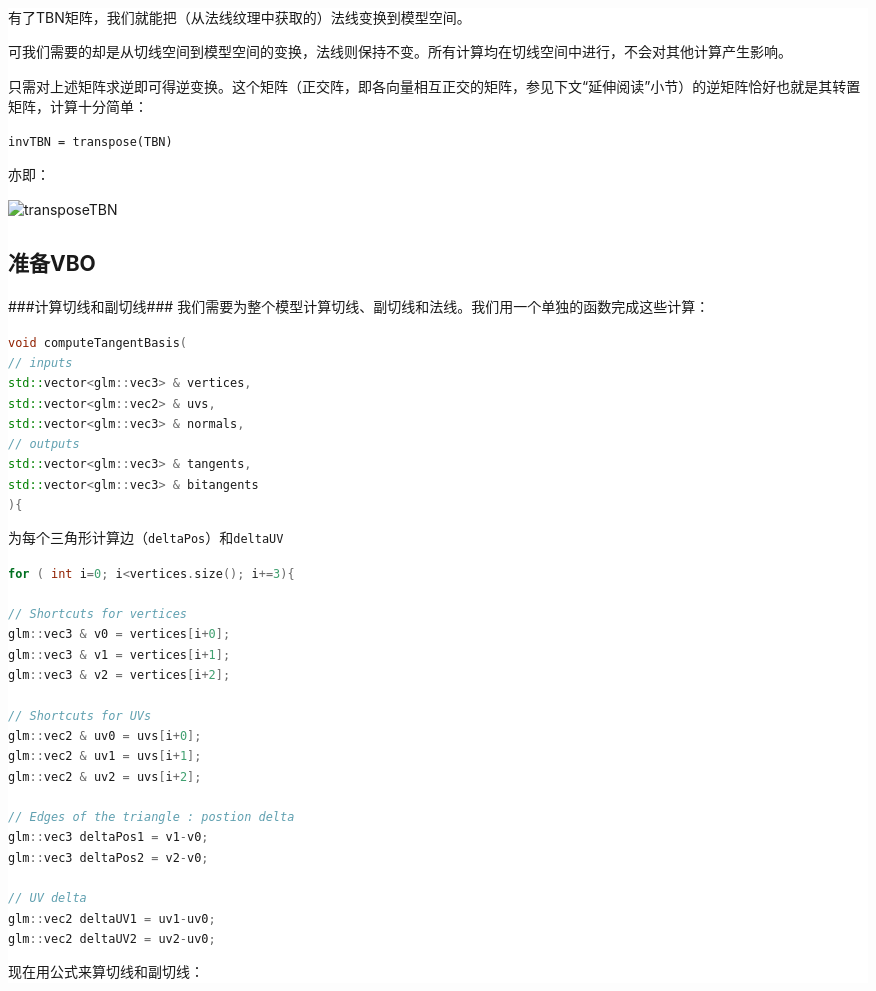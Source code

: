 有了TBN矩阵，我们就能把（从法线纹理中获取的）法线变换到模型空间。

可我们需要的却是从切线空间到模型空间的变换，法线则保持不变。所有计算均在切线空间中进行，不会对其他计算产生影响。

只需对上述矩阵求逆即可得逆变换。这个矩阵（正交阵，即各向量相互正交的矩阵，参见下文“延伸阅读”小节）的逆矩阵恰好也就是其转置矩阵，计算十分简单：

```
invTBN = transpose(TBN)
```
亦即：

![transposeTBN](http://www.opengl-tutorial.org/assets/images/tuto-13-normal-mapping/transposeTBN.png)

准备VBO
---
###计算切线和副切线###
我们需要为整个模型计算切线、副切线和法线。我们用一个单独的函数完成这些计算：

```cpp
void computeTangentBasis(
// inputs
std::vector<glm::vec3> & vertices,
std::vector<glm::vec2> & uvs,
std::vector<glm::vec3> & normals,
// outputs
std::vector<glm::vec3> & tangents,
std::vector<glm::vec3> & bitangents
){
```

为每个三角形计算边（`deltaPos`）和`deltaUV`

```cpp
for ( int i=0; i<vertices.size(); i+=3){

// Shortcuts for vertices
glm::vec3 & v0 = vertices[i+0];
glm::vec3 & v1 = vertices[i+1];
glm::vec3 & v2 = vertices[i+2];

// Shortcuts for UVs
glm::vec2 & uv0 = uvs[i+0];
glm::vec2 & uv1 = uvs[i+1];
glm::vec2 & uv2 = uvs[i+2];

// Edges of the triangle : postion delta
glm::vec3 deltaPos1 = v1-v0;
glm::vec3 deltaPos2 = v2-v0;

// UV delta
glm::vec2 deltaUV1 = uv1-uv0;
glm::vec2 deltaUV2 = uv2-uv0;
```

现在用公式来算切线和副切线：
